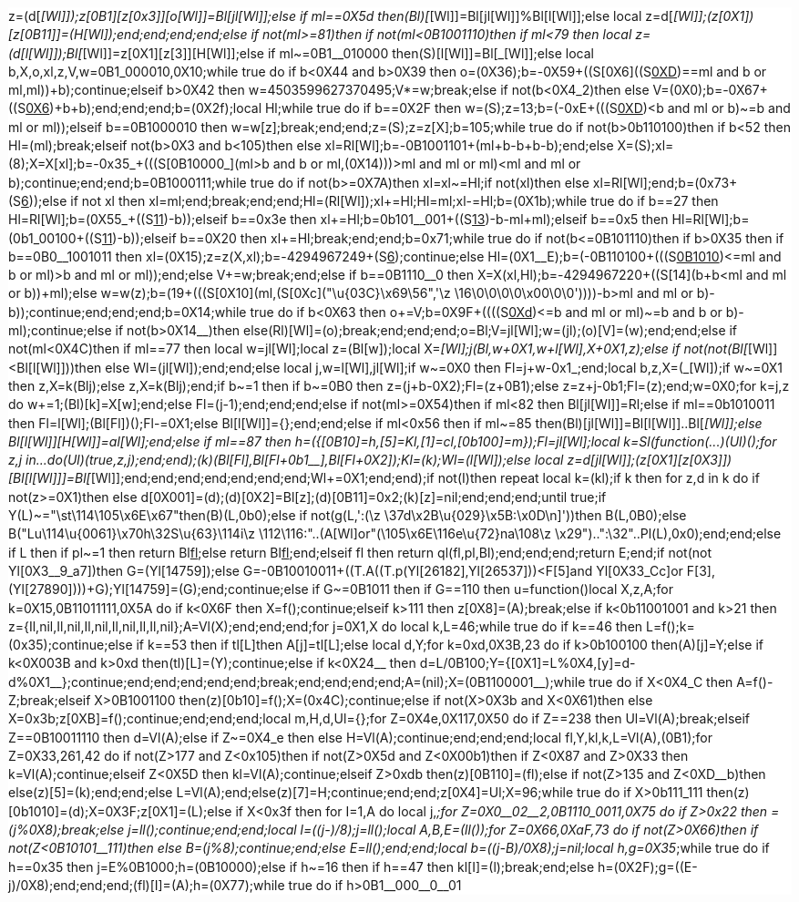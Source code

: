 z=(d[_[Wl]]);z[0B1][z[0x3]][o[Wl]]=Bl[jl[Wl]];else if ml==0X5d then(Bl)[_[Wl]]=Bl[jl[Wl]]%Bl[l[Wl]];else local z=d[_[Wl]];(z[0X1])[z[0B11]]=(H[Wl]);end;end;end;end;else if not(ml>=81)then if not(ml<0B1001110)then if ml<79 then local z=(d[l[Wl]]);Bl[_[Wl]]=z[0X1][z[3]][H[Wl]];else if ml~=0B1__010000 then(S)[l[Wl]]=Bl[_[Wl]];else local b,X,o,xl,z,V,w=0B1_000010,0X10;while true do if b<0X44 and b>0X39 then o=(0X36);b=-0X59+((S[0X6]((S[0XD](ml))==ml and b or ml,ml))+b);continue;elseif b>0X42 then w=4503599627370495;V*=w;break;else if not(b<0X4_2)then else V=(0X0);b=-0X67+((S[0X6]((S[0b111](b,b,b))))+b+b);end;end;end;b=(0X2f);local Hl;while true do if b==0X2F then w=(S);z=13;b=(-0xE+(((S[0XD](b-b))<b and ml or b)~=b and ml or ml));elseif b==0B1000010 then w=w[z];break;end;end;z=(S);z=z[X];b=105;while true do if not(b>0b110100)then if b<52 then Hl=(ml);break;elseif not(b>0X3 and b<105)then else xl=Rl[Wl];b=-0B1001101+(ml+b-b+b-b);end;else X=(S);xl=(8);X=X[xl];b=-0x35_+(((S[0B10000_](ml>b and b or ml,(0X14)))>ml and ml or ml)<ml and ml or b);continue;end;end;b=0B1000111;while true do if not(b>=0X7A)then xl=xl~=Hl;if not(xl)then else xl=Rl[Wl];end;b=(0x73+(S[6]((S[0Xa]((S[0b1010]((S[0B001001](b,(0B11001))),ml,ml)),b,ml)),b)));else if not xl then xl=ml;end;break;end;end;Hl=(Rl[Wl]);xl+=Hl;Hl=ml;xl-=Hl;b=(0X1b);while true do if b==27 then Hl=Rl[Wl];b=(0X55_+((S[11](ml-ml-ml))-b));elseif b==0x3e then xl+=Hl;b=0b101__001+((S[13](b))-b-ml+ml);elseif b==0x5 then Hl=Rl[Wl];b=(0b1_00100+((S[11]((S[0Xe](b-ml))))-b));elseif b==0X20 then xl+=Hl;break;end;end;b=0x71;while true do if not(b<=0B101110)then if b>0X35 then if b==0B0__1001011 then xl=(0X15);z=z(X,xl);b=-4294967249+(S[6]((S[0Xe]((S[0X006](ml))-ml))));continue;else Hl=(0X1__E);b=(-0B110100+(((S[0B1010]((S[0b10000](b,(0B10__1_1))),b,b))<=ml and b or ml)>b and ml or ml));end;else V+=w;break;end;else if b==0B1110__0 then X=X(xl,Hl);b=-4294967220+((S[14](b+b<ml and ml or b))+ml);else w=w(z);b=(19+(((S[0X10](ml,(S[0Xc]("\u{03C}\x69\56",'\z  \16\0\0\0\0\x00\0\0'))))-b>ml and ml or b)-b));continue;end;end;end;b=0X14;while true do if b<0X63 then o+=V;b=0X9F+((((S[0Xd](b))<=b and ml or ml)~=b and b or b)-ml);continue;else if not(b>0X14__)then else(Rl)[Wl]=(o);break;end;end;end;o=Bl;V=jl[Wl];w=(jl);(o)[V]=(w);end;end;else if not(ml<0X4C)then if ml==77 then local w=jl[Wl];local z=(Bl[w]);local X=_[Wl];j(Bl,w+0X1,w+l[Wl],X+0X1,z);else if not(not(Bl[_[Wl]]<Bl[l[Wl]]))then else Wl=(jl[Wl]);end;end;else local j,w=l[Wl],jl[Wl];if w~=0X0 then Fl=j+w-0x1_;end;local b,z,X=(_[Wl]);if w~=0X1 then z,X=k(Bl[j](ql(j+0X1,Fl,Bl)));else z,X=k(Bl[j]());end;if b~=1 then if b~=0B0 then z=(j+b-0X2);Fl=(z+0B1);else z=z+j-0b1;Fl=(z);end;w=0X0;for k=j,z do w+=1;(Bl)[k]=X[w];end;else Fl=(j-1);end;end;end;else if not(ml>=0X54)then if ml<82 then Bl[jl[Wl]]=Rl;else if ml==0b1010011 then Fl=l[Wl];(Bl[Fl])();Fl-=0X1;else Bl[l[Wl]]={};end;end;else if ml<0x56 then if ml~=85 then(Bl)[jl[Wl]]=Bl[l[Wl]]..Bl[_[Wl]];else Bl[l[Wl]][H[Wl]]=al[Wl];end;else if ml==87 then h=({[0B10]=h,[5]=Kl,[1]=cl,[0b100]=m});Fl=jl[Wl];local k=Sl(function(...)(Ul)();for z,j in...do(Ul)(true,z,j);end;end);(k)(Bl[Fl],Bl[Fl+0b1__],Bl[Fl+0X2]);Kl=(k);Wl=(l[Wl]);else local z=d[jl[Wl]];(z[0X1][z[0X3]])[Bl[l[Wl]]]=Bl[_[Wl]];end;end;end;end;end;end;end;Wl+=0X1;end;end);if not(I)then repeat local k=(kl);if k then for z,d in k do if not(z>=0X1)then else d[0X001]=(d);(d)[0X2]=Bl[z];(d)[0B11]=0x2;(k)[z]=nil;end;end;end;until true;if Y(L)~="\st\114\105\x6E\x67"then(B)(L,0b0);else if not(g(L,':(\z  \37d\x2B\u{029}\x5B:\x0D\n]'))then B(L,0B0);else B("Lu\114\u{0061}\x70h\32S\u{63}\114i\z \112\116:"..(A[Wl]or"(\105\x6E\116e\u{72}na\108\z \x29")..":\32"..Pl(L),0x0);end;end;else if L then if pl~=1 then return Bl[fl](ql(fl+1,Fl,Bl));else return Bl[fl]();end;elseif fl then return ql(fl,pl,Bl);end;end;end;return E;end;if not(not Yl[0X3__9_a7])then G=(Yl[14759]);else G=-0B10010011+((T.A((T.p(Yl[26182],Yl[26537]))<F[5]and Yl[0X33_Cc]or F[3],(Yl[27890])))+G);Yl[14759]=(G);end;continue;else if G~=0B1011 then if G==110 then u=function()local X,z,A;for k=0X15,0B11011111,0X5A do if k<0X6F then X=f();continue;elseif k>111 then z[0X8]=(A);break;else if k<0b11001001 and k>21 then z={Il,nil,Il,nil,Il,nil,Il,nil,Il,Il,nil};A=Vl(X);end;end;end;for j=0X1,X do local k,L=46;while true do if k==46 then L=f();k=(0x35);continue;else if k==53 then if tl[L]then A[j]=tl[L];else local d,Y;for k=0xd,0X3B,23 do if k>0b100100 then(A)[j]=Y;else if k<0X003B and k>0xd then(tl)[L]=(Y);continue;else if k<0X24__ then d=L/0B100;Y={[0X1]=L%0X4,[y]=d-d%0X1__};continue;end;end;end;end;end;break;end;end;end;end;A=(nil);X=(0B1100001__);while true do if X<0X4_C then A=f()-Z;break;elseif X>0B1001100 then(z)[0b10]=f();X=(0x4C);continue;else if not(X>0X3b and X<0X61)then else X=0x3b;z[0XB]=f();continue;end;end;end;local m,H,d,Ul={};for Z=0X4e,0X117,0X50 do if Z==238 then Ul=Vl(A);break;elseif Z==0B10011110 then d=Vl(A);else if Z~=0X4_e then else H=Vl(A);continue;end;end;end;local fl,Y,kl,k,L=Vl(A),(0B1);for Z=0X33,261,42 do if not(Z>177 and Z<0x105)then if not(Z>0X5d and Z<0X00b1)then if Z<0X87 and Z>0X33 then k=Vl(A);continue;elseif Z<0X5D then kl=Vl(A);continue;elseif Z>0xdb then(z)[0B110]=(fl);else if not(Z>135 and Z<0XD__b)then else(z)[5]=(k);end;end;else L=Vl(A);end;else(z)[7]=H;continue;end;end;z[0X4]=Ul;X=96;while true do if X>0b111_111 then(z)[0b1010]=(d);X=0X3F;z[0X1]=(L);else if X<0x3f then for I=1,A do local j,_;for Z=0X0__02__2,0B1110_0011,0X75 do if Z>0x22 then _=(j%0X8);break;else j=ll();continue;end;end;local l=((j-_)/8);j=ll();local A,B,E=(ll());for Z=0X66,0XaF,73 do if not(Z>0X66)then if not(Z<0B10101__111)then else B=(j%8);continue;end;else E=ll();end;end;local b=((j-B)/0X8);j=nil;local h,g=0X35_;while true do if h==0x35 then j=E%0B1000;h=(0B10000);else if h~=16 then if h==47 then kl[I]=(l);break;end;else h=(0X2F);g=((E-j)/0X8);end;end;end;(fl)[I]=(A);h=(0X77);while true do if h>0B1__000__0__01